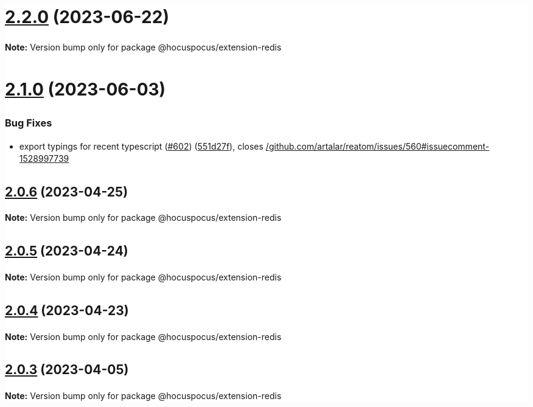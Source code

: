 



# [2.2.0](https://github.com/ueberdosis/hocuspocus/compare/v2.1.0...v2.2.0) (2023-06-22)

**Note:** Version bump only for package @hocuspocus/extension-redis





# [2.1.0](https://github.com/ueberdosis/hocuspocus/compare/v2.0.6...v2.1.0) (2023-06-03)


### Bug Fixes

* export typings for recent typescript ([#602](https://github.com/ueberdosis/hocuspocus/issues/602)) ([551d27f](https://github.com/ueberdosis/hocuspocus/commit/551d27fa6de9c746c67bf0f1e3bb56167aebbca5)), closes [/github.com/artalar/reatom/issues/560#issuecomment-1528997739](https://github.com//github.com/artalar/reatom/issues/560/issues/issuecomment-1528997739)





## [2.0.6](https://github.com/ueberdosis/hocuspocus/compare/v2.0.5...v2.0.6) (2023-04-25)

**Note:** Version bump only for package @hocuspocus/extension-redis





## [2.0.5](https://github.com/ueberdosis/hocuspocus/compare/v2.0.4...v2.0.5) (2023-04-24)

**Note:** Version bump only for package @hocuspocus/extension-redis





## [2.0.4](https://github.com/ueberdosis/hocuspocus/compare/v2.0.3...v2.0.4) (2023-04-23)

**Note:** Version bump only for package @hocuspocus/extension-redis





## [2.0.3](https://github.com/ueberdosis/hocuspocus/compare/v2.0.2...v2.0.3) (2023-04-05)

**Note:** Version bump only for package @hocuspocus/extension-redis
